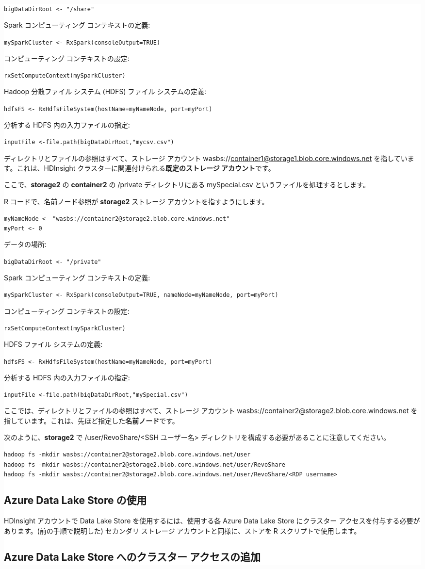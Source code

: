     bigDataDirRoot <- "/share"  

  Spark コンピューティング コンテキストの定義:

    mySparkCluster <- RxSpark(consoleOutput=TRUE)

  コンピューティング コンテキストの設定:

    rxSetComputeContext(mySparkCluster)

  Hadoop 分散ファイル システム (HDFS) ファイル システムの定義:

    hdfsFS <- RxHdfsFileSystem(hostName=myNameNode, port=myPort)

  分析する HDFS 内の入力ファイルの指定:

    inputFile <-file.path(bigDataDirRoot,"mycsv.csv")

ディレクトリとファイルの参照はすべて、ストレージ アカウント wasbs://container1@storage1.blob.core.windows.net を指しています。これは、HDInsight クラスターに関連付けられる**既定のストレージ アカウント**です。

ここで、**storage2** の **container2** の /private ディレクトリにある mySpecial.csv というファイルを処理するとします。

R コードで、名前ノード参照が **storage2** ストレージ アカウントを指すようにします。

    myNameNode <- "wasbs://container2@storage2.blob.core.windows.net"
    myPort <- 0

  データの場所:

    bigDataDirRoot <- "/private"

  Spark コンピューティング コンテキストの定義:

    mySparkCluster <- RxSpark(consoleOutput=TRUE, nameNode=myNameNode, port=myPort)

  コンピューティング コンテキストの設定:

    rxSetComputeContext(mySparkCluster)

  HDFS ファイル システムの定義:

    hdfsFS <- RxHdfsFileSystem(hostName=myNameNode, port=myPort)

  分析する HDFS 内の入力ファイルの指定:

    inputFile <-file.path(bigDataDirRoot,"mySpecial.csv")

ここでは、ディレクトリとファイルの参照はすべて、ストレージ アカウント wasbs://container2@storage2.blob.core.windows.net を指しています。これは、先ほど指定した**名前ノード**です。

次のように、**storage2** で /user/RevoShare/<SSH ユーザー名> ディレクトリを構成する必要があることに注意してください。

    hadoop fs -mkdir wasbs://container2@storage2.blob.core.windows.net/user
    hadoop fs -mkdir wasbs://container2@storage2.blob.core.windows.net/user/RevoShare
    hadoop fs -mkdir wasbs://container2@storage2.blob.core.windows.net/user/RevoShare/<RDP username>

## Azure Data Lake Store の使用

HDInsight アカウントで Data Lake Store を使用するには、使用する各 Azure Data Lake Store にクラスター アクセスを付与する必要があります。(前の手順で説明した) セカンダリ ストレージ アカウントと同様に、ストアを R スクリプトで使用します。

## Azure Data Lake Store へのクラスター アクセスの追加
